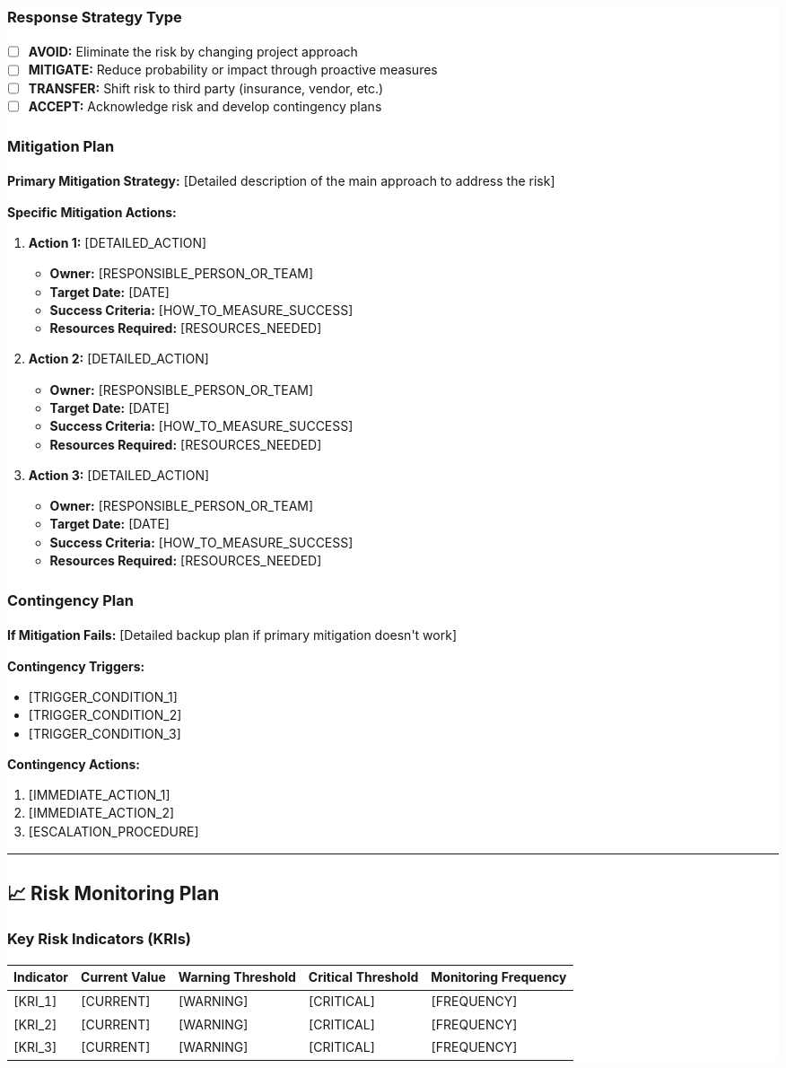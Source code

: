 ### Response Strategy Type
- [ ] **AVOID:** Eliminate the risk by changing project approach
- [ ] **MITIGATE:** Reduce probability or impact through proactive measures
- [ ] **TRANSFER:** Shift risk to third party (insurance, vendor, etc.)
- [ ] **ACCEPT:** Acknowledge risk and develop contingency plans

### Mitigation Plan
**Primary Mitigation Strategy:**
[Detailed description of the main approach to address the risk]

**Specific Mitigation Actions:**
1. **Action 1:** [DETAILED_ACTION]
   - **Owner:** [RESPONSIBLE_PERSON_OR_TEAM]
   - **Target Date:** [DATE]
   - **Success Criteria:** [HOW_TO_MEASURE_SUCCESS]
   - **Resources Required:** [RESOURCES_NEEDED]

2. **Action 2:** [DETAILED_ACTION]
   - **Owner:** [RESPONSIBLE_PERSON_OR_TEAM]
   - **Target Date:** [DATE]
   - **Success Criteria:** [HOW_TO_MEASURE_SUCCESS]
   - **Resources Required:** [RESOURCES_NEEDED]

3. **Action 3:** [DETAILED_ACTION]
   - **Owner:** [RESPONSIBLE_PERSON_OR_TEAM]
   - **Target Date:** [DATE]
   - **Success Criteria:** [HOW_TO_MEASURE_SUCCESS]
   - **Resources Required:** [RESOURCES_NEEDED]

### Contingency Plan
**If Mitigation Fails:**
[Detailed backup plan if primary mitigation doesn't work]

**Contingency Triggers:**
- [TRIGGER_CONDITION_1]
- [TRIGGER_CONDITION_2]
- [TRIGGER_CONDITION_3]

**Contingency Actions:**
1. [IMMEDIATE_ACTION_1]
2. [IMMEDIATE_ACTION_2]
3. [ESCALATION_PROCEDURE]

---

## 📈 Risk Monitoring Plan

### Key Risk Indicators (KRIs)
| Indicator | Current Value | Warning Threshold | Critical Threshold | Monitoring Frequency |
|-----------|---------------|------------------|-------------------|---------------------|
| [KRI_1] | [CURRENT] | [WARNING] | [CRITICAL] | [FREQUENCY] |
| [KRI_2] | [CURRENT] | [WARNING] | [CRITICAL] | [FREQUENCY] |
| [KRI_3] | [CURRENT] | [WARNING] | [CRITICAL] | [FREQUENCY] |
